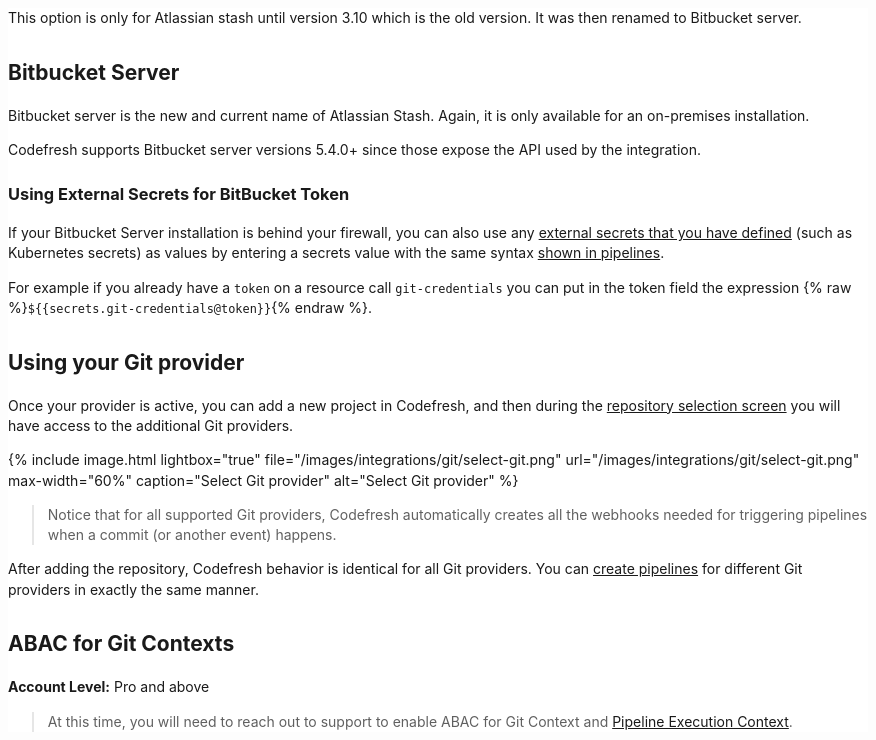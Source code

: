 This option is only for Atlassian stash until version 3.10 which is the old version. It was then renamed
to Bitbucket server.

## Bitbucket Server

Bitbucket server is the new and current name of Atlassian Stash. Again, it is only available for an on-premises
installation.

Codefresh supports Bitbucket server versions 5.4.0+ since those expose the API used by the integration.

### Using External Secrets for BitBucket Token

If your Bitbucket Server installation is behind your firewall, you can also
use any [external secrets that you have defined]({{site.baseurl}}/docs/integrations/secret-storage/) (such as Kubernetes secrets) as values by entering a secrets value
with the same syntax [shown in pipelines]({{site.baseurl}}/docs/pipelines/configuration/secrets-store/).

For example if you already have a `token` on a resource call `git-credentials` you can put in the token field the expression {% raw %}`${{secrets.git-credentials@token}}`{% endraw %}.

## Using your Git provider

Once your provider is active, you can add a new project in Codefresh, and then during the [repository selection screen]({{site.baseurl}}/docs/quick-start/ci-quick-start/create-ci-pipeline/) you will have access to the additional Git providers.

{% include image.html
lightbox="true"
file="/images/integrations/git/select-git.png"
url="/images/integrations/git/select-git.png"
max-width="60%"
caption="Select Git provider"
alt="Select Git provider"
%}

>Notice that for all supported Git providers, Codefresh automatically creates all the webhooks needed for
triggering pipelines when a commit (or another event) happens.

After adding the repository, Codefresh behavior is identical for all Git providers.
You can [create pipelines]({{site.baseurl}}/docs/pipelines/pipelines/) for different Git providers in exactly the same manner.

## ABAC for Git Contexts

**Account Level:** Pro and above

> At this time, you will need to reach out to support to enable ABAC for Git Context and [Pipeline Execution Context]({{site.baseurl}}/docs/administration/account-user-management/pipeline-execution-context/).
